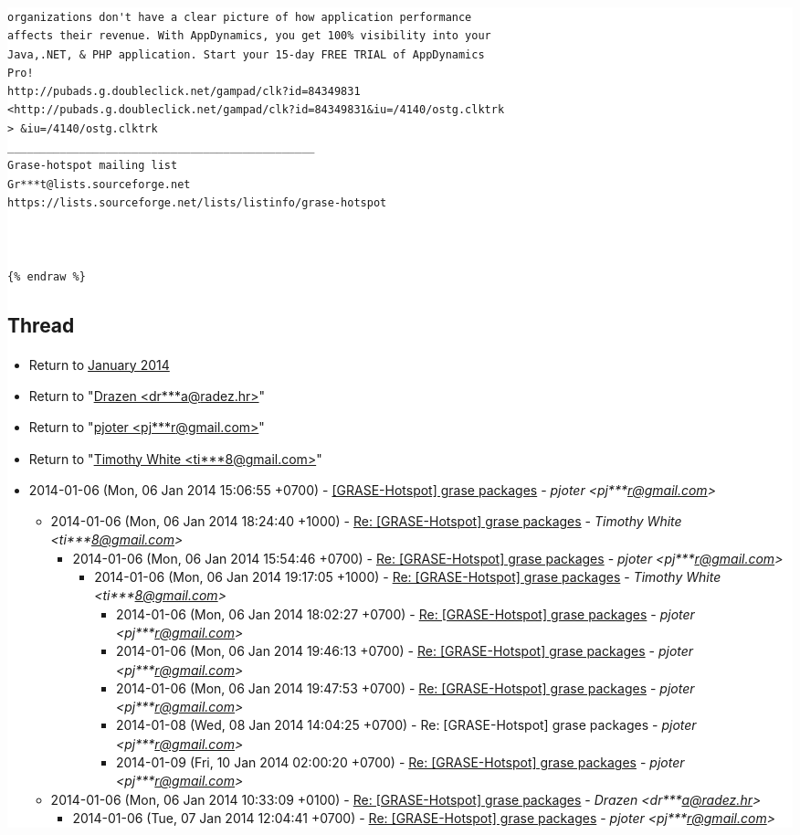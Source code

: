 ```
organizations don't have a clear picture of how application performance
affects their revenue. With AppDynamics, you get 100% visibility into your
Java,.NET, & PHP application. Start your 15-day FREE TRIAL of AppDynamics
Pro!
http://pubads.g.doubleclick.net/gampad/clk?id=84349831
<http://pubads.g.doubleclick.net/gampad/clk?id=84349831&iu=/4140/ostg.clktrk
> &iu=/4140/ostg.clktrk
_______________________________________________
Grase-hotspot mailing list
Gr***t@lists.sourceforge.net
https://lists.sourceforge.net/lists/listinfo/grase-hotspot

 

{% endraw %}
```

## Thread

+ Return to [January 2014](/archive/2014/01)

+ Return to "[Drazen <dr***a<span>@</span>radez.hr>](/authors/dr___a_at_radez_hr)"
+ Return to "[pjoter <pj***r<span>@</span>gmail.com>](/authors/pj___r_at_gmail_com)"
+ Return to "[Timothy White <ti***8<span>@</span>gmail.com>](/authors/ti___8_at_gmail_com)"

+ 2014-01-06 (Mon, 06 Jan 2014 15:06:55 +0700) - [[GRASE-Hotspot] grase packages](/archive/2014/01/ee8589369ef3f35400f7451c9a17c2781a0e6f00600ae2ffbea698035038c890) - _pjoter \<pj***r@gmail.com\>_
  + 2014-01-06 (Mon, 06 Jan 2014 18:24:40 +1000) - [Re: [GRASE-Hotspot] grase packages](/archive/2014/01/228441e0bf2ec03fbbed412509a6378e92187bc58be39fd8e2cf5452c348e657) - _Timothy White \<ti***8@gmail.com\>_
    + 2014-01-06 (Mon, 06 Jan 2014 15:54:46 +0700) - [Re: [GRASE-Hotspot] grase packages](/archive/2014/01/a997824c221ecd97accfa8215f5aee26ddcc0f5cb831998333f2753f953cdab5) - _pjoter \<pj***r@gmail.com\>_
      + 2014-01-06 (Mon, 06 Jan 2014 19:17:05 +1000) - [Re: [GRASE-Hotspot] grase packages](/archive/2014/01/f823004a4e2494844711413132e288e5940ae4516005fee41fdbbe9af3cfea00) - _Timothy White \<ti***8@gmail.com\>_
        + 2014-01-06 (Mon, 06 Jan 2014 18:02:27 +0700) - [Re: [GRASE-Hotspot] grase packages](/archive/2014/01/e4b14b746d7835240dc49c6571a4c4753aaa1209adf9ead642aa23f23f8b3d73) - _pjoter \<pj***r@gmail.com\>_
        + 2014-01-06 (Mon, 06 Jan 2014 19:46:13 +0700) - [Re: [GRASE-Hotspot] grase packages](/archive/2014/01/bbf6de3b83f338e08eacbdc9127818f404ca897804d9b3592e8197b2b85f6526) - _pjoter \<pj***r@gmail.com\>_
        + 2014-01-06 (Mon, 06 Jan 2014 19:47:53 +0700) - [Re: [GRASE-Hotspot] grase packages](/archive/2014/01/9942318697a9e21efe6d88e03c7c2ba0bbcc5ccc43326d40cb2db10fb3b8fd4d) - _pjoter \<pj***r@gmail.com\>_
        + 2014-01-08 (Wed, 08 Jan 2014 14:04:25 +0700) - Re: [GRASE-Hotspot] grase packages - _pjoter \<pj***r@gmail.com\>_
        + 2014-01-09 (Fri, 10 Jan 2014 02:00:20 +0700) - [Re: [GRASE-Hotspot] grase packages](/archive/2014/01/b14d9931274c47f9e753343a5e2098d898011e0daa5d2f05626640eb35356564) - _pjoter \<pj***r@gmail.com\>_
  + 2014-01-06 (Mon, 06 Jan 2014 10:33:09 +0100) - [Re: [GRASE-Hotspot] grase packages](/archive/2014/01/0ac3585d0df578682faf8f009fd28c5caa417c9c1f7db4132c6527bf187b1483) - _Drazen \<dr***a@radez.hr\>_
    + 2014-01-06 (Tue, 07 Jan 2014 12:04:41 +0700) - [Re: [GRASE-Hotspot] grase packages](/archive/2014/01/0a42a8f0fd274479c5d09283a1657efeca7557e7681e47b0a2c7d0bbb8c76eb4) - _pjoter \<pj***r@gmail.com\>_

